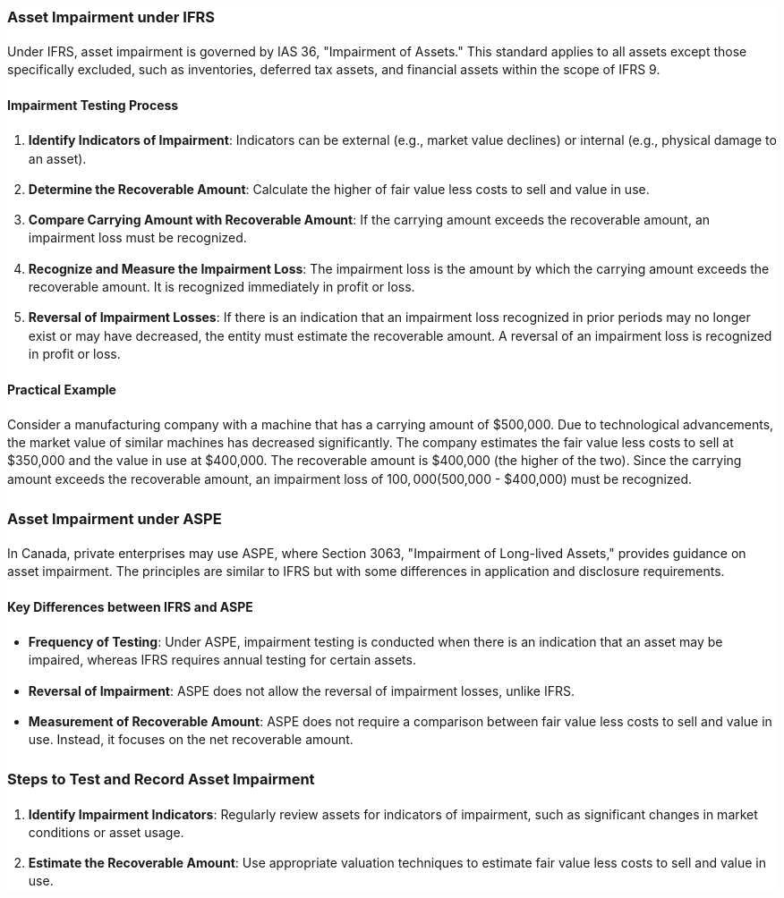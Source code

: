 ### Asset Impairment under IFRS

Under IFRS, asset impairment is governed by IAS 36, "Impairment of Assets." This standard applies to all assets except those specifically excluded, such as inventories, deferred tax assets, and financial assets within the scope of IFRS 9.

#### Impairment Testing Process

1. **Identify Indicators of Impairment**: Indicators can be external (e.g., market value declines) or internal (e.g., physical damage to an asset).

2. **Determine the Recoverable Amount**: Calculate the higher of fair value less costs to sell and value in use.

3. **Compare Carrying Amount with Recoverable Amount**: If the carrying amount exceeds the recoverable amount, an impairment loss must be recognized.

4. **Recognize and Measure the Impairment Loss**: The impairment loss is the amount by which the carrying amount exceeds the recoverable amount. It is recognized immediately in profit or loss.

5. **Reversal of Impairment Losses**: If there is an indication that an impairment loss recognized in prior periods may no longer exist or may have decreased, the entity must estimate the recoverable amount. A reversal of an impairment loss is recognized in profit or loss.

#### Practical Example

Consider a manufacturing company with a machine that has a carrying amount of $500,000. Due to technological advancements, the market value of similar machines has decreased significantly. The company estimates the fair value less costs to sell at $350,000 and the value in use at $400,000. The recoverable amount is $400,000 (the higher of the two). Since the carrying amount exceeds the recoverable amount, an impairment loss of $100,000 ($500,000 - $400,000) must be recognized.

### Asset Impairment under ASPE

In Canada, private enterprises may use ASPE, where Section 3063, "Impairment of Long-lived Assets," provides guidance on asset impairment. The principles are similar to IFRS but with some differences in application and disclosure requirements.

#### Key Differences between IFRS and ASPE

- **Frequency of Testing**: Under ASPE, impairment testing is conducted when there is an indication that an asset may be impaired, whereas IFRS requires annual testing for certain assets.

- **Reversal of Impairment**: ASPE does not allow the reversal of impairment losses, unlike IFRS.

- **Measurement of Recoverable Amount**: ASPE does not require a comparison between fair value less costs to sell and value in use. Instead, it focuses on the net recoverable amount.

### Steps to Test and Record Asset Impairment

1. **Identify Impairment Indicators**: Regularly review assets for indicators of impairment, such as significant changes in market conditions or asset usage.

2. **Estimate the Recoverable Amount**: Use appropriate valuation techniques to estimate fair value less costs to sell and value in use.
